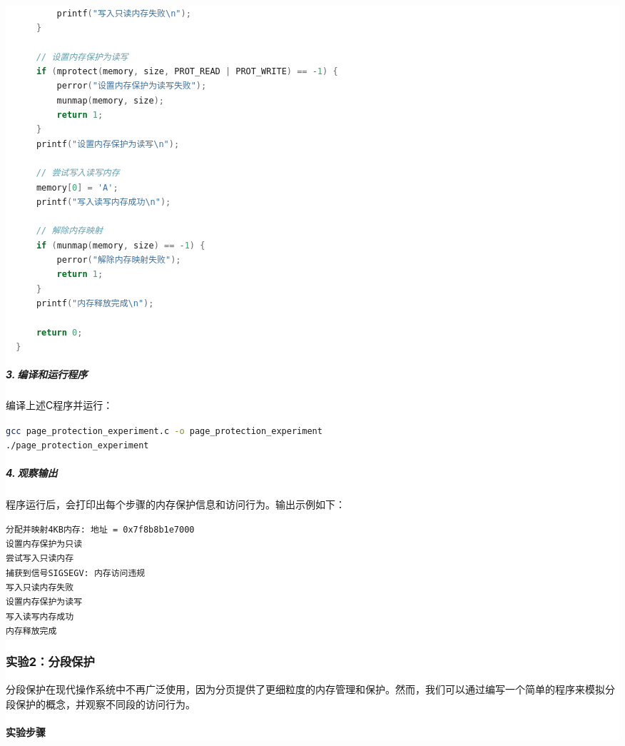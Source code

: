 ```c
          printf("写入只读内存失败\n");
      }

      // 设置内存保护为读写
      if (mprotect(memory, size, PROT_READ | PROT_WRITE) == -1) {
          perror("设置内存保护为读写失败");
          munmap(memory, size);
          return 1;
      }
      printf("设置内存保护为读写\n");

      // 尝试写入读写内存
      memory[0] = 'A';
      printf("写入读写内存成功\n");

      // 解除内存映射
      if (munmap(memory, size) == -1) {
          perror("解除内存映射失败");
          return 1;
      }
      printf("内存释放完成\n");

      return 0;
  }
```

##### 3. 编译和运行程序
编译上述C程序并运行：
```bash
gcc page_protection_experiment.c -o page_protection_experiment
./page_protection_experiment
```

##### 4. 观察输出
程序运行后，会打印出每个步骤的内存保护信息和访问行为。输出示例如下：

```
分配并映射4KB内存: 地址 = 0x7f8b8b1e7000
设置内存保护为只读
尝试写入只读内存
捕获到信号SIGSEGV: 内存访问违规
写入只读内存失败
设置内存保护为读写
写入读写内存成功
内存释放完成
```

### 实验2：分段保护

分段保护在现代操作系统中不再广泛使用，因为分页提供了更细粒度的内存管理和保护。然而，我们可以通过编写一个简单的程序来模拟分段保护的概念，并观察不同段的访问行为。

#### 实验步骤
